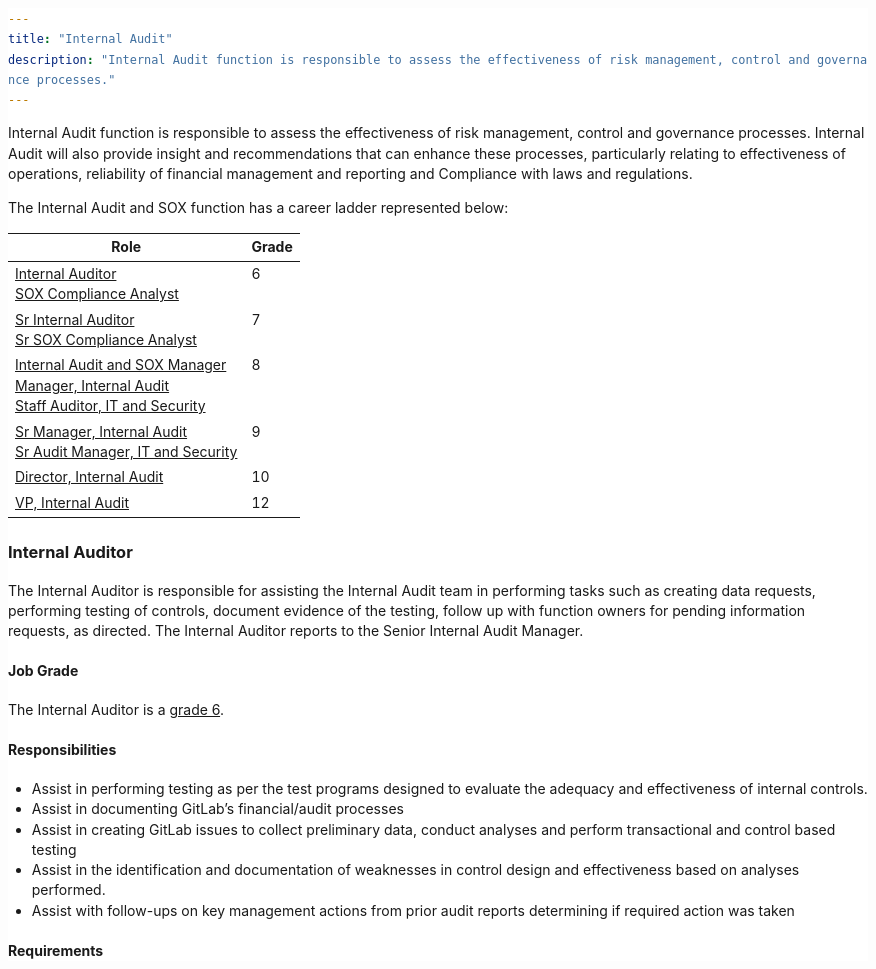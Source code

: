 ```yaml
---
title: "Internal Audit"
description: "Internal Audit function is responsible to assess the effectiveness of risk management, control and governance processes."
---
```


Internal Audit function is responsible to assess the effectiveness of risk management, control and governance processes. Internal Audit will also provide insight and recommendations that can enhance these processes, particularly relating to effectiveness of operations, reliability of financial management and reporting and Compliance with laws and regulations.

The Internal Audit and SOX function has a career ladder represented below:

| Role                                                | Grade |
|-----------------------------------------------------|-------|
| [Internal Auditor](#internal-auditor) <br> [SOX Compliance Analyst](#internal-auditor) | 6 |
| [Sr Internal Auditor](#senior-internal-auditor) <br> [Sr SOX Compliance Analyst](#senior-internal-auditor)| 7 |
| [Internal Audit and SOX Manager](#internal-audit-and-sox-manager) <br> [Manager, Internal Audit](#manager-internal-audit) <br> [Staff Auditor, IT and Security](#Staff-Auditor,-IT-and-Security) | 8
| [Sr Manager, Internal Audit](#senior-manager-internal-audit) <br> [Sr Audit Manager, IT and Security](#senior-audit-manager-it-and-security) | 9 |
| [Director, Internal Audit](#director-internal-audit) | 10 |
|[VP, Internal Audit](#vice-president-internal-audit) | 12 |

### Internal Auditor

The Internal Auditor is responsible for assisting the Internal Audit team in performing tasks such as creating data requests, performing testing of controls, document evidence of the testing, follow up with function owners for pending information requests, as directed.
The Internal Auditor reports to the Senior Internal Audit Manager.

#### Job Grade

The Internal Auditor is a [grade 6](https://about.gitlab.com/handbook/total-rewards/compensation/compensation-calculator/#gitlab-job-grades).

#### Responsibilities

- Assist in performing testing as per the test programs designed to evaluate the adequacy and effectiveness of internal controls.
- Assist in documenting GitLab’s financial/audit processes
- Assist in creating GitLab issues to collect preliminary data, conduct analyses and perform transactional and control based testing
- Assist in the identification and documentation of weaknesses in control design and effectiveness based on analyses performed.
- Assist with follow-ups on key management actions from prior audit reports determining if required action was taken

#### Requirements

